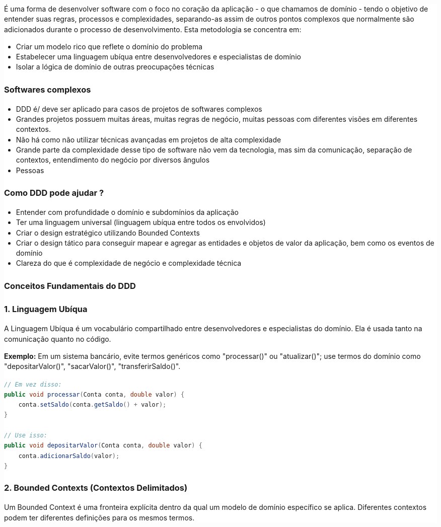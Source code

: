 É uma forma de desenvolver software com o foco no coração da aplicação - o que chamamos de domínio - tendo o objetivo de entender suas regras, processos e complexidades, separando-as assim de outros pontos complexos que normalmente são adicionados durante o processo de desenvolvimento.
Esta metodologia se concentra em:
- Criar um modelo rico que reflete o domínio do problema
- Estabelecer uma linguagem ubíqua entre desenvolvedores e especialistas de domínio
- Isolar a lógica de domínio de outras preocupações técnicas

### Softwares complexos
- DDD é/ deve ser aplicado para casos de projetos de softwares complexos
- Grandes projetos possuem muitas áreas, muitas regras de negócio, muitas pessoas com diferentes visões em diferentes contextos.
- Não há como não utilizar técnicas avançadas em projetos de alta complexidade
- Grande parte da complexidade desse tipo de software não vem da tecnologia, mas sim da comunicação, separação de contextos, entendimento do negócio por diversos ângulos
- Pessoas


### Como DDD pode ajudar ?
- Entender com profundidade o domínio e subdomínios da aplicação
- Ter uma linguagem universal (linguagem ubíqua entre todos os envolvidos)
- Criar o design estratégico utilizando Bounded Contexts
- Criar o design tático para conseguir mapear e agregar as entidades e objetos de valor da aplicação, bem como os eventos de domínio
- Clareza do que é complexidade de negócio e complexidade técnica

### Conceitos Fundamentais do DDD

### 1. Linguagem Ubíqua

A Linguagem Ubíqua é um vocabulário compartilhado entre desenvolvedores e especialistas do domínio. Ela é usada tanto na comunicação quanto no código.

**Exemplo:** Em um sistema bancário, evite termos genéricos como "processar()" ou "atualizar()"; use termos do domínio como "depositarValor()", "sacarValor()", "transferirSaldo()".

```java
// Em vez disso:
public void processar(Conta conta, double valor) {
    conta.setSaldo(conta.getSaldo() + valor);
}

// Use isso:
public void depositarValor(Conta conta, double valor) {
    conta.adicionarSaldo(valor);
}
```

### 2. Bounded Contexts (Contextos Delimitados)

Um Bounded Context é uma fronteira explícita dentro da qual um modelo de domínio específico se aplica. Diferentes contextos podem ter diferentes definições para os mesmos termos.
